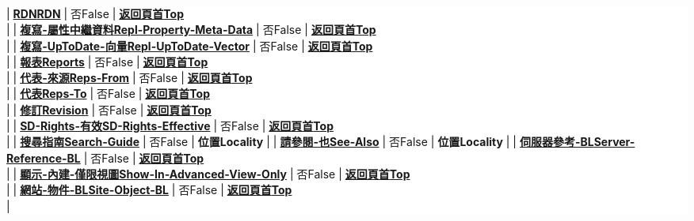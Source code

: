 | [<span data-ttu-id="3f2fa-302">**RDN**</span><span class="sxs-lookup"><span data-stu-id="3f2fa-302">**RDN**</span></span>](a-name.md)                                                     | <span data-ttu-id="3f2fa-303">否</span><span class="sxs-lookup"><span data-stu-id="3f2fa-303">False</span></span>     | [<span data-ttu-id="3f2fa-304">**返回頁首**</span><span class="sxs-lookup"><span data-stu-id="3f2fa-304">**Top**</span></span>](c-top.md)<br/> |
| [<span data-ttu-id="3f2fa-305">**複寫-屬性中繼資料**</span><span class="sxs-lookup"><span data-stu-id="3f2fa-305">**Repl-Property-Meta-Data**</span></span>](a-replpropertymetadata.md)                 | <span data-ttu-id="3f2fa-306">否</span><span class="sxs-lookup"><span data-stu-id="3f2fa-306">False</span></span>     | [<span data-ttu-id="3f2fa-307">**返回頁首**</span><span class="sxs-lookup"><span data-stu-id="3f2fa-307">**Top**</span></span>](c-top.md)<br/> |
| [<span data-ttu-id="3f2fa-308">**複寫-UpToDate-向量**</span><span class="sxs-lookup"><span data-stu-id="3f2fa-308">**Repl-UpToDate-Vector**</span></span>](a-repluptodatevector.md)                      | <span data-ttu-id="3f2fa-309">否</span><span class="sxs-lookup"><span data-stu-id="3f2fa-309">False</span></span>     | [<span data-ttu-id="3f2fa-310">**返回頁首**</span><span class="sxs-lookup"><span data-stu-id="3f2fa-310">**Top**</span></span>](c-top.md)<br/> |
| [<span data-ttu-id="3f2fa-311">**報表**</span><span class="sxs-lookup"><span data-stu-id="3f2fa-311">**Reports**</span></span>](a-directreports.md)                                        | <span data-ttu-id="3f2fa-312">否</span><span class="sxs-lookup"><span data-stu-id="3f2fa-312">False</span></span>     | [<span data-ttu-id="3f2fa-313">**返回頁首**</span><span class="sxs-lookup"><span data-stu-id="3f2fa-313">**Top**</span></span>](c-top.md)<br/> |
| [<span data-ttu-id="3f2fa-314">**代表-來源**</span><span class="sxs-lookup"><span data-stu-id="3f2fa-314">**Reps-From**</span></span>](a-repsfrom.md)                                           | <span data-ttu-id="3f2fa-315">否</span><span class="sxs-lookup"><span data-stu-id="3f2fa-315">False</span></span>     | [<span data-ttu-id="3f2fa-316">**返回頁首**</span><span class="sxs-lookup"><span data-stu-id="3f2fa-316">**Top**</span></span>](c-top.md)<br/> |
| [<span data-ttu-id="3f2fa-317">**代表**</span><span class="sxs-lookup"><span data-stu-id="3f2fa-317">**Reps-To**</span></span>](a-repsto.md)                                               | <span data-ttu-id="3f2fa-318">否</span><span class="sxs-lookup"><span data-stu-id="3f2fa-318">False</span></span>     | [<span data-ttu-id="3f2fa-319">**返回頁首**</span><span class="sxs-lookup"><span data-stu-id="3f2fa-319">**Top**</span></span>](c-top.md)<br/> |
| [<span data-ttu-id="3f2fa-320">**修訂**</span><span class="sxs-lookup"><span data-stu-id="3f2fa-320">**Revision**</span></span>](a-revision.md)                                            | <span data-ttu-id="3f2fa-321">否</span><span class="sxs-lookup"><span data-stu-id="3f2fa-321">False</span></span>     | [<span data-ttu-id="3f2fa-322">**返回頁首**</span><span class="sxs-lookup"><span data-stu-id="3f2fa-322">**Top**</span></span>](c-top.md)<br/> |
| [<span data-ttu-id="3f2fa-323">**SD-Rights-有效**</span><span class="sxs-lookup"><span data-stu-id="3f2fa-323">**SD-Rights-Effective**</span></span>](a-sdrightseffective.md)                        | <span data-ttu-id="3f2fa-324">否</span><span class="sxs-lookup"><span data-stu-id="3f2fa-324">False</span></span>     | [<span data-ttu-id="3f2fa-325">**返回頁首**</span><span class="sxs-lookup"><span data-stu-id="3f2fa-325">**Top**</span></span>](c-top.md)<br/> |
| [<span data-ttu-id="3f2fa-326">**搜尋指南**</span><span class="sxs-lookup"><span data-stu-id="3f2fa-326">**Search-Guide**</span></span>](a-searchguide.md)                                     | <span data-ttu-id="3f2fa-327">否</span><span class="sxs-lookup"><span data-stu-id="3f2fa-327">False</span></span>     | <span data-ttu-id="3f2fa-328">**位置**</span><span class="sxs-lookup"><span data-stu-id="3f2fa-328">**Locality**</span></span>                    |
| [<span data-ttu-id="3f2fa-329">**請參閱-也**</span><span class="sxs-lookup"><span data-stu-id="3f2fa-329">**See-Also**</span></span>](a-seealso.md)                                             | <span data-ttu-id="3f2fa-330">否</span><span class="sxs-lookup"><span data-stu-id="3f2fa-330">False</span></span>     | <span data-ttu-id="3f2fa-331">**位置**</span><span class="sxs-lookup"><span data-stu-id="3f2fa-331">**Locality**</span></span>                    |
| [<span data-ttu-id="3f2fa-332">**伺服器參考-BL**</span><span class="sxs-lookup"><span data-stu-id="3f2fa-332">**Server-Reference-BL**</span></span>](a-serverreferencebl.md)                        | <span data-ttu-id="3f2fa-333">否</span><span class="sxs-lookup"><span data-stu-id="3f2fa-333">False</span></span>     | [<span data-ttu-id="3f2fa-334">**返回頁首**</span><span class="sxs-lookup"><span data-stu-id="3f2fa-334">**Top**</span></span>](c-top.md)<br/> |
| [<span data-ttu-id="3f2fa-335">**顯示-內建-僅限視圖**</span><span class="sxs-lookup"><span data-stu-id="3f2fa-335">**Show-In-Advanced-View-Only**</span></span>](a-showinadvancedviewonly.md)            | <span data-ttu-id="3f2fa-336">否</span><span class="sxs-lookup"><span data-stu-id="3f2fa-336">False</span></span>     | [<span data-ttu-id="3f2fa-337">**返回頁首**</span><span class="sxs-lookup"><span data-stu-id="3f2fa-337">**Top**</span></span>](c-top.md)<br/> |
| [<span data-ttu-id="3f2fa-338">**網站-物件-BL**</span><span class="sxs-lookup"><span data-stu-id="3f2fa-338">**Site-Object-BL**</span></span>](a-siteobjectbl.md)                                  | <span data-ttu-id="3f2fa-339">否</span><span class="sxs-lookup"><span data-stu-id="3f2fa-339">False</span></span>     | [<span data-ttu-id="3f2fa-340">**返回頁首**</span><span class="sxs-lookup"><span data-stu-id="3f2fa-340">**Top**</span></span>](c-top.md)<br/> |